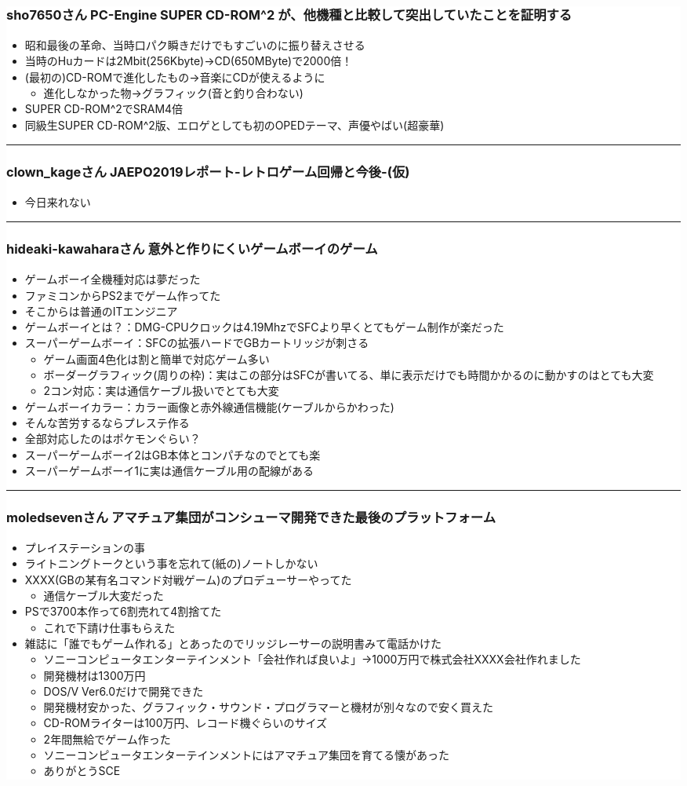 ### sho7650さん PC-Engine SUPER CD-ROM^2 が、他機種と比較して突出していたことを証明する

* 昭和最後の革命、当時口パク瞬きだけでもすごいのに振り替えさせる
* 当時のHuカードは2Mbit(256Kbyte)→CD(650MByte)で2000倍！
* (最初の)CD-ROMで進化したもの→音楽にCDが使えるように
    * 進化しなかった物→グラフィック(音と釣り合わない)
* SUPER CD-ROM^2でSRAM4倍
* 同級生SUPER CD-ROM^2版、エロゲとしても初のOPEDテーマ、声優やばい(超豪華)

-----

### clown_kageさん JAEPO2019レポート-レトロゲーム回帰と今後-(仮)

* 今日来れない

-----

### hideaki-kawaharaさん 意外と作りにくいゲームボーイのゲーム

* ゲームボーイ全機種対応は夢だった
* ファミコンからPS2までゲーム作ってた
* そこからは普通のITエンジニア
* ゲームボーイとは？：DMG-CPUクロックは4.19MhzでSFCより早くとてもゲーム制作が楽だった
* スーパーゲームボーイ：SFCの拡張ハードでGBカートリッジが刺さる
    * ゲーム画面4色化は割と簡単で対応ゲーム多い
    * ボーダーグラフィック(周りの枠)：実はこの部分はSFCが書いてる、単に表示だけでも時間かかるのに動かすのはとても大変
    * 2コン対応：実は通信ケーブル扱いでとても大変
* ゲームボーイカラー：カラー画像と赤外線通信機能(ケーブルからかわった)
* そんな苦労するならプレステ作る
* 全部対応したのはポケモンぐらい？
* スーパーゲームボーイ2はGB本体とコンパチなのでとても楽
* スーパーゲームボーイ1に実は通信ケーブル用の配線がある

-----

### moledsevenさん アマチュア集団がコンシューマ開発できた最後のプラットフォーム

* プレイステーションの事
* ライトニングトークという事を忘れて(紙の)ノートしかない
* XXXX(GBの某有名コマンド対戦ゲーム)のプロデューサーやってた
    * 通信ケーブル大変だった
* PSで3700本作って6割売れて4割捨てた
    * これで下請け仕事もらえた
* 雑誌に「誰でもゲーム作れる」とあったのでリッジレーサーの説明書みて電話かけた
    * ソニーコンピュータエンターテインメント「会社作れば良いよ」→1000万円で株式会社XXXX会社作れました
    * 開発機材は1300万円
    * DOS/V Ver6.0だけで開発できた
    * 開発機材安かった、グラフィック・サウンド・プログラマーと機材が別々なので安く買えた
    * CD-ROMライターは100万円、レコード機ぐらいのサイズ
    * 2年間無給でゲーム作った
    * ソニーコンピュータエンターテインメントにはアマチュア集団を育てる懐があった
    * ありがとうSCE
